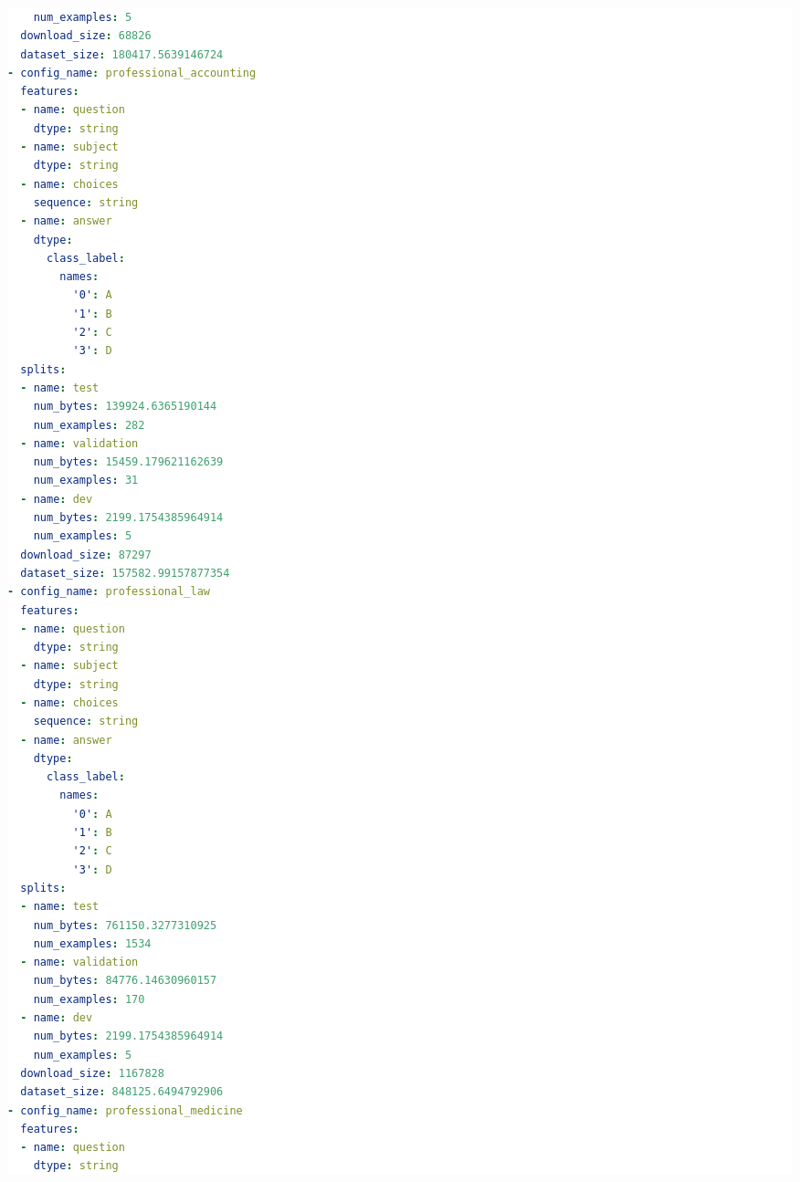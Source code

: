 ```yaml
    num_examples: 5
  download_size: 68826
  dataset_size: 180417.5639146724
- config_name: professional_accounting
  features:
  - name: question
    dtype: string
  - name: subject
    dtype: string
  - name: choices
    sequence: string
  - name: answer
    dtype:
      class_label:
        names:
          '0': A
          '1': B
          '2': C
          '3': D
  splits:
  - name: test
    num_bytes: 139924.6365190144
    num_examples: 282
  - name: validation
    num_bytes: 15459.179621162639
    num_examples: 31
  - name: dev
    num_bytes: 2199.1754385964914
    num_examples: 5
  download_size: 87297
  dataset_size: 157582.99157877354
- config_name: professional_law
  features:
  - name: question
    dtype: string
  - name: subject
    dtype: string
  - name: choices
    sequence: string
  - name: answer
    dtype:
      class_label:
        names:
          '0': A
          '1': B
          '2': C
          '3': D
  splits:
  - name: test
    num_bytes: 761150.3277310925
    num_examples: 1534
  - name: validation
    num_bytes: 84776.14630960157
    num_examples: 170
  - name: dev
    num_bytes: 2199.1754385964914
    num_examples: 5
  download_size: 1167828
  dataset_size: 848125.6494792906
- config_name: professional_medicine
  features:
  - name: question
    dtype: string
```